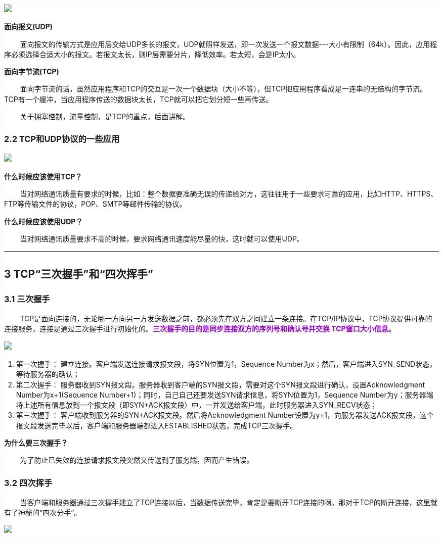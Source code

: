 <img src ="https://img-blog.csdnimg.cn/ca11eb0302d149bba620344d57925414.png#pic_center" width = 48%>


**面向报文(UDP)**

&nbsp;&nbsp;&nbsp;&nbsp;&nbsp;&nbsp;&nbsp;&nbsp;面向报文的传输方式是应用层交给UDP多长的报文，UDP就照样发送，即一次发送一个报文数据---大小有限制（64k）。因此，应用程序必须选择合适大小的报文。若报文太长，则IP层需要分片，降低效率。若太短，会是IP太小。

**面向字节流(TCP)**

&nbsp;&nbsp;&nbsp;&nbsp;&nbsp;&nbsp;&nbsp;&nbsp;面向字节流的话，虽然应用程序和TCP的交互是一次一个数据块（大小不等），但TCP把应用程序看成是一连串的无结构的字节流。TCP有一个缓冲，当应用程序传送的数据块太长，TCP就可以把它划分短一些再传送。

&nbsp;&nbsp;&nbsp;&nbsp;&nbsp;&nbsp;&nbsp;&nbsp;关于拥塞控制，流量控制，是TCP的重点，后面讲解。

### 2.2 TCP和UDP协议的一些应用
<img src ="https://img-blog.csdnimg.cn/ed357e6d8e39413f84df339b028a0d11.png#pic_center" width = 48%>

**什么时候应该使用TCP？**

&nbsp;&nbsp;&nbsp;&nbsp;&nbsp;&nbsp;&nbsp;&nbsp;当对网络通讯质量有要求的时候，比如：整个数据要准确无误的传递给对方，这往往用于一些要求可靠的应用，比如HTTP、HTTPS、FTP等传输文件的协议，POP、SMTP等邮件传输的协议。

**什么时候应该使用UDP？**

&nbsp;&nbsp;&nbsp;&nbsp;&nbsp;&nbsp;&nbsp;&nbsp;当对网络通讯质量要求不高的时候，要求网络通讯速度能尽量的快，这时就可以使用UDP。

____

## 3 TCP“三次握手”和“四次挥手”

### 3.1 三次握手
&nbsp;&nbsp;&nbsp;&nbsp;&nbsp;&nbsp;&nbsp;&nbsp;TCP是面向连接的，无论哪一方向另一方发送数据之前，都必须先在双方之间建立一条连接。在TCP/IP协议中，TCP协议提供可靠的连接服务，连接是通过三次握手进行初始化的。<font color=#9900CC><strong>三次握手的目的是同步连接双方的序列号和确认号并交换 TCP窗口大小信息。</font></strong>

<img src ="https://img-blog.csdnimg.cn/edff57c0019b421ca397a7be46c99850.png#pic_center" width = 48%>

 1. 第一次握手： 建立连接。客户端发送连接请求报文段，将SYN位置为1，Sequence Number为x；然后，客户端进入SYN_SEND状态，等待服务器的确认；
2. 第二次握手： 服务器收到SYN报文段。服务器收到客户端的SYN报文段，需要对这个SYN报文段进行确认，设置Acknowledgment Number为x+1(Sequence Number+1)；同时，自己自己还要发送SYN请求信息，将SYN位置为1，Sequence Number为y；服务器端将上述所有信息放到一个报文段（即SYN+ACK报文段）中，一并发送给客户端，此时服务器进入SYN_RECV状态；
3. 第三次握手： 客户端收到服务器的SYN+ACK报文段。然后将Acknowledgment Number设置为y+1，向服务器发送ACK报文段，这个报文段发送完毕以后，客户端和服务器端都进入ESTABLISHED状态，完成TCP三次握手。

**为什么要三次握手？**

&nbsp;&nbsp;&nbsp;&nbsp;&nbsp;&nbsp;&nbsp;&nbsp;为了防止已失效的连接请求报文段突然又传送到了服务端，因而产生错误。

### 3.2 四次挥手
&nbsp;&nbsp;&nbsp;&nbsp;&nbsp;&nbsp;&nbsp;&nbsp;当客户端和服务器通过三次握手建立了TCP连接以后，当数据传送完毕，肯定是要断开TCP连接的啊。那对于TCP的断开连接，这里就有了神秘的“四次分手”。

<img src ="https://img-blog.csdnimg.cn/52710df99497481ab0b4d61d85934f95.png#pic_center" width = 40%>
